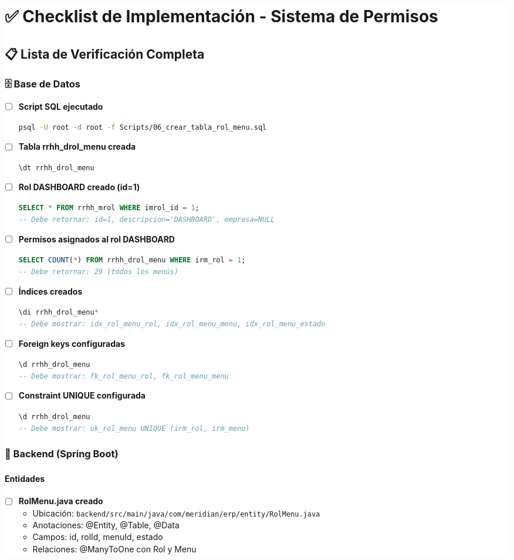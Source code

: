 # ✅ Checklist de Implementación - Sistema de Permisos

## 📋 Lista de Verificación Completa

### 🗄️ Base de Datos

- [ ] **Script SQL ejecutado**
  ```bash
  psql -U root -d root -f Scripts/06_crear_tabla_rol_menu.sql
  ```

- [ ] **Tabla rrhh_drol_menu creada**
  ```sql
  \dt rrhh_drol_menu
  ```

- [ ] **Rol DASHBOARD creado (id=1)**
  ```sql
  SELECT * FROM rrhh_mrol WHERE imrol_id = 1;
  -- Debe retornar: id=1, descripcion='DASHBOARD', empresa=NULL
  ```

- [ ] **Permisos asignados al rol DASHBOARD**
  ```sql
  SELECT COUNT(*) FROM rrhh_drol_menu WHERE irm_rol = 1;
  -- Debe retornar: 29 (todos los menús)
  ```

- [ ] **Índices creados**
  ```sql
  \di rrhh_drol_menu*
  -- Debe mostrar: idx_rol_menu_rol, idx_rol_menu_menu, idx_rol_menu_estado
  ```

- [ ] **Foreign keys configuradas**
  ```sql
  \d rrhh_drol_menu
  -- Debe mostrar: fk_rol_menu_rol, fk_rol_menu_menu
  ```

- [ ] **Constraint UNIQUE configurada**
  ```sql
  \d rrhh_drol_menu
  -- Debe mostrar: uk_rol_menu UNIQUE (irm_rol, irm_menu)
  ```

### 🔧 Backend (Spring Boot)

#### Entidades

- [ ] **RolMenu.java creado**
  - Ubicación: `backend/src/main/java/com/meridian/erp/entity/RolMenu.java`
  - Anotaciones: @Entity, @Table, @Data
  - Campos: id, rolId, menuId, estado
  - Relaciones: @ManyToOne con Rol y Menu
